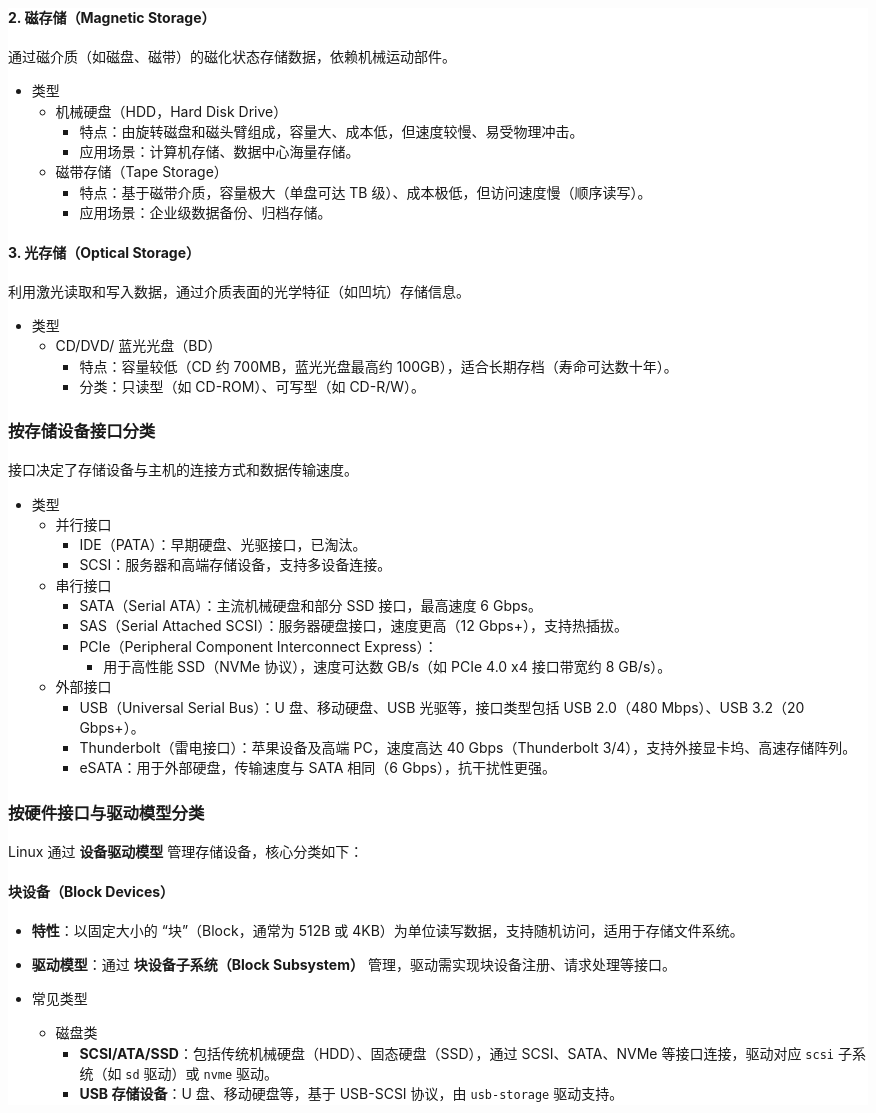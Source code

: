 
#### 2. 磁存储（Magnetic Storage）

通过磁介质（如磁盘、磁带）的磁化状态存储数据，依赖机械运动部件。

- 类型
  - 机械硬盘（HDD，Hard Disk Drive）
    - 特点：由旋转磁盘和磁头臂组成，容量大、成本低，但速度较慢、易受物理冲击。
    - 应用场景：计算机存储、数据中心海量存储。
  - 磁带存储（Tape Storage）
    - 特点：基于磁带介质，容量极大（单盘可达 TB 级）、成本极低，但访问速度慢（顺序读写）。
    - 应用场景：企业级数据备份、归档存储。



#### 3. 光存储（Optical Storage）

利用激光读取和写入数据，通过介质表面的光学特征（如凹坑）存储信息。

- 类型
  - CD/DVD/ 蓝光光盘（BD）
    - 特点：容量较低（CD 约 700MB，蓝光光盘最高约 100GB），适合长期存档（寿命可达数十年）。
    - 分类：只读型（如 CD-ROM）、可写型（如 CD-R/W）。



### 按存储设备接口分类

接口决定了存储设备与主机的连接方式和数据传输速度。

- 类型
  - 并行接口
    - IDE（PATA）：早期硬盘、光驱接口，已淘汰。
    - SCSI：服务器和高端存储设备，支持多设备连接。
  - 串行接口
    - SATA（Serial ATA）：主流机械硬盘和部分 SSD 接口，最高速度 6 Gbps。
    - SAS（Serial Attached SCSI）：服务器硬盘接口，速度更高（12 Gbps+），支持热插拔。
    - PCIe（Peripheral Component Interconnect Express）：
      - 用于高性能 SSD（NVMe 协议），速度可达数 GB/s（如 PCIe 4.0 x4 接口带宽约 8 GB/s）。
  - 外部接口
    - USB（Universal Serial Bus）：U 盘、移动硬盘、USB 光驱等，接口类型包括 USB 2.0（480 Mbps）、USB 3.2（20 Gbps+）。
    - Thunderbolt（雷电接口）：苹果设备及高端 PC，速度高达 40 Gbps（Thunderbolt 3/4），支持外接显卡坞、高速存储阵列。
    - eSATA：用于外部硬盘，传输速度与 SATA 相同（6 Gbps），抗干扰性更强。


### 按硬件接口与驱动模型分类

Linux 通过 **设备驱动模型** 管理存储设备，核心分类如下：

#### 块设备（Block Devices）

- **特性**：以固定大小的 “块”（Block，通常为 512B 或 4KB）为单位读写数据，支持随机访问，适用于存储文件系统。

- **驱动模型**：通过 **块设备子系统（Block Subsystem）** 管理，驱动需实现块设备注册、请求处理等接口。

- 常见类型
  - 磁盘类
    - **SCSI/ATA/SSD**：包括传统机械硬盘（HDD）、固态硬盘（SSD），通过 SCSI、SATA、NVMe 等接口连接，驱动对应 `scsi` 子系统（如 `sd` 驱动）或 `nvme` 驱动。
    - **USB 存储设备**：U 盘、移动硬盘等，基于 USB-SCSI 协议，由 `usb-storage` 驱动支持。
